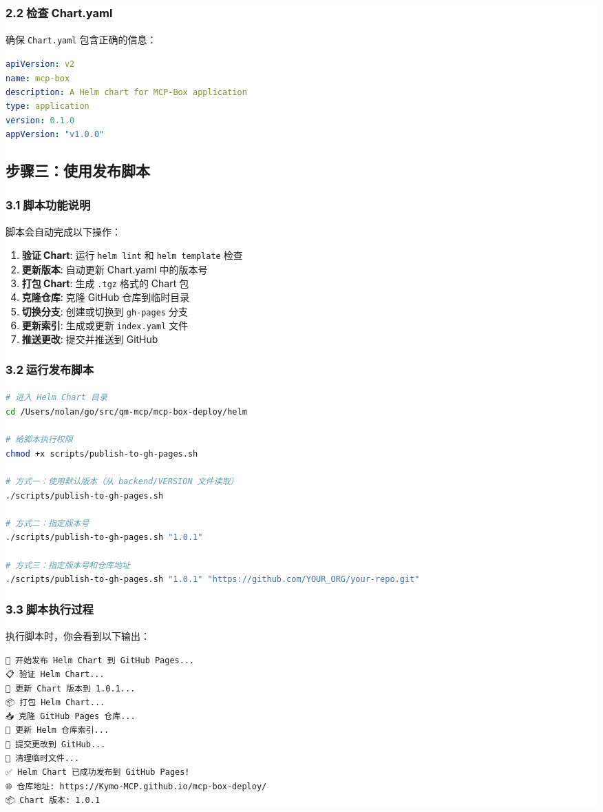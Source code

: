 ### 2.2 检查 Chart.yaml

确保 `Chart.yaml` 包含正确的信息：

```yaml
apiVersion: v2
name: mcp-box
description: A Helm chart for MCP-Box application
type: application
version: 0.1.0
appVersion: "v1.0.0"
```

## 步骤三：使用发布脚本

### 3.1 脚本功能说明

<mcfile name="publish-to-gh-pages.sh" path="/Users/nolan/go/src/qm-mcp/mcp-box-deploy/helm/scripts/publish-to-gh-pages.sh"></mcfile> 脚本会自动完成以下操作：

1. **验证 Chart**: 运行 `helm lint` 和 `helm template` 检查
2. **更新版本**: 自动更新 Chart.yaml 中的版本号
3. **打包 Chart**: 生成 `.tgz` 格式的 Chart 包
4. **克隆仓库**: 克隆 GitHub 仓库到临时目录
5. **切换分支**: 创建或切换到 `gh-pages` 分支
6. **更新索引**: 生成或更新 `index.yaml` 文件
7. **推送更改**: 提交并推送到 GitHub

### 3.2 运行发布脚本

```bash
# 进入 Helm Chart 目录
cd /Users/nolan/go/src/qm-mcp/mcp-box-deploy/helm

# 给脚本执行权限
chmod +x scripts/publish-to-gh-pages.sh

# 方式一：使用默认版本（从 backend/VERSION 文件读取）
./scripts/publish-to-gh-pages.sh

# 方式二：指定版本号
./scripts/publish-to-gh-pages.sh "1.0.1"

# 方式三：指定版本号和仓库地址
./scripts/publish-to-gh-pages.sh "1.0.1" "https://github.com/YOUR_ORG/your-repo.git"
```

### 3.3 脚本执行过程

执行脚本时，你会看到以下输出：

```
🚀 开始发布 Helm Chart 到 GitHub Pages...
📋 验证 Helm Chart...
📝 更新 Chart 版本到 1.0.1...
📦 打包 Helm Chart...
📥 克隆 GitHub Pages 仓库...
🔄 更新 Helm 仓库索引...
💾 提交更改到 GitHub...
🧹 清理临时文件...
✅ Helm Chart 已成功发布到 GitHub Pages!
🌐 仓库地址: https://Kymo-MCP.github.io/mcp-box-deploy/
📦 Chart 版本: 1.0.1
```
